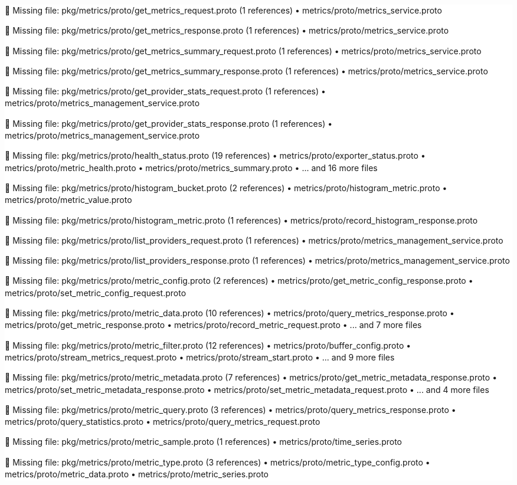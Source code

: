 📁 Missing file: pkg/metrics/proto/get_metrics_request.proto (1 references) • metrics/proto/metrics_service.proto

📁 Missing file: pkg/metrics/proto/get_metrics_response.proto (1 references) • metrics/proto/metrics_service.proto

📁 Missing file: pkg/metrics/proto/get_metrics_summary_request.proto (1 references) • metrics/proto/metrics_service.proto

📁 Missing file: pkg/metrics/proto/get_metrics_summary_response.proto (1 references) • metrics/proto/metrics_service.proto

📁 Missing file: pkg/metrics/proto/get_provider_stats_request.proto (1 references) • metrics/proto/metrics_management_service.proto

📁 Missing file: pkg/metrics/proto/get_provider_stats_response.proto (1 references) • metrics/proto/metrics_management_service.proto

📁 Missing file: pkg/metrics/proto/health_status.proto (19 references) • metrics/proto/exporter_status.proto • metrics/proto/metric_health.proto • metrics/proto/metrics_summary.proto • ... and 16 more files

📁 Missing file: pkg/metrics/proto/histogram_bucket.proto (2 references) • metrics/proto/histogram_metric.proto • metrics/proto/metric_value.proto

📁 Missing file: pkg/metrics/proto/histogram_metric.proto (1 references) • metrics/proto/record_histogram_response.proto

📁 Missing file: pkg/metrics/proto/list_providers_request.proto (1 references) • metrics/proto/metrics_management_service.proto

📁 Missing file: pkg/metrics/proto/list_providers_response.proto (1 references) • metrics/proto/metrics_management_service.proto

📁 Missing file: pkg/metrics/proto/metric_config.proto (2 references) • metrics/proto/get_metric_config_response.proto • metrics/proto/set_metric_config_request.proto

📁 Missing file: pkg/metrics/proto/metric_data.proto (10 references) • metrics/proto/query_metrics_response.proto • metrics/proto/get_metric_response.proto • metrics/proto/record_metric_request.proto • ... and 7 more files

📁 Missing file: pkg/metrics/proto/metric_filter.proto (12 references) • metrics/proto/buffer_config.proto • metrics/proto/stream_metrics_request.proto • metrics/proto/stream_start.proto • ... and 9 more files

📁 Missing file: pkg/metrics/proto/metric_metadata.proto (7 references) • metrics/proto/get_metric_metadata_response.proto • metrics/proto/set_metric_metadata_response.proto • metrics/proto/set_metric_metadata_request.proto • ... and 4 more
files

📁 Missing file: pkg/metrics/proto/metric_query.proto (3 references) • metrics/proto/query_metrics_response.proto • metrics/proto/query_statistics.proto • metrics/proto/query_metrics_request.proto

📁 Missing file: pkg/metrics/proto/metric_sample.proto (1 references) • metrics/proto/time_series.proto

📁 Missing file: pkg/metrics/proto/metric_type.proto (3 references) • metrics/proto/metric_type_config.proto • metrics/proto/metric_data.proto • metrics/proto/metric_series.proto
